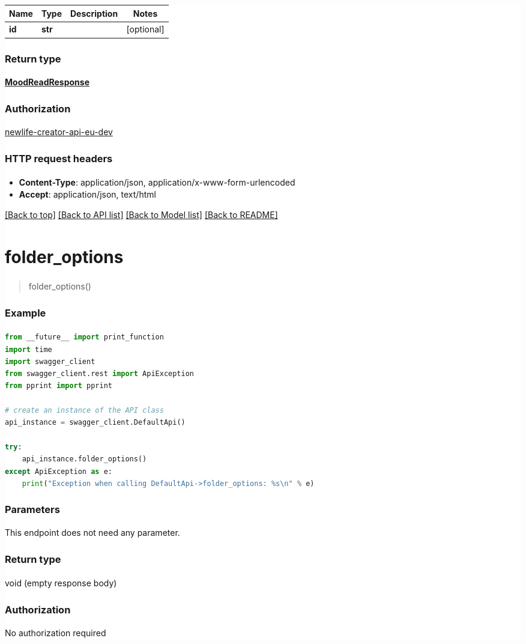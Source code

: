 Name | Type | Description  | Notes
------------- | ------------- | ------------- | -------------
 **id** | **str**|  | [optional] 

### Return type

[**MoodReadResponse**](MoodReadResponse.md)

### Authorization

[newlife-creator-api-eu-dev](../README.md#newlife-creator-api-eu-dev)

### HTTP request headers

 - **Content-Type**: application/json, application/x-www-form-urlencoded
 - **Accept**: application/json, text/html

[[Back to top]](#) [[Back to API list]](../README.md#documentation-for-api-endpoints) [[Back to Model list]](../README.md#documentation-for-models) [[Back to README]](../README.md)

# **folder_options**
> folder_options()



### Example
```python
from __future__ import print_function
import time
import swagger_client
from swagger_client.rest import ApiException
from pprint import pprint

# create an instance of the API class
api_instance = swagger_client.DefaultApi()

try:
    api_instance.folder_options()
except ApiException as e:
    print("Exception when calling DefaultApi->folder_options: %s\n" % e)
```

### Parameters
This endpoint does not need any parameter.

### Return type

void (empty response body)

### Authorization

No authorization required
